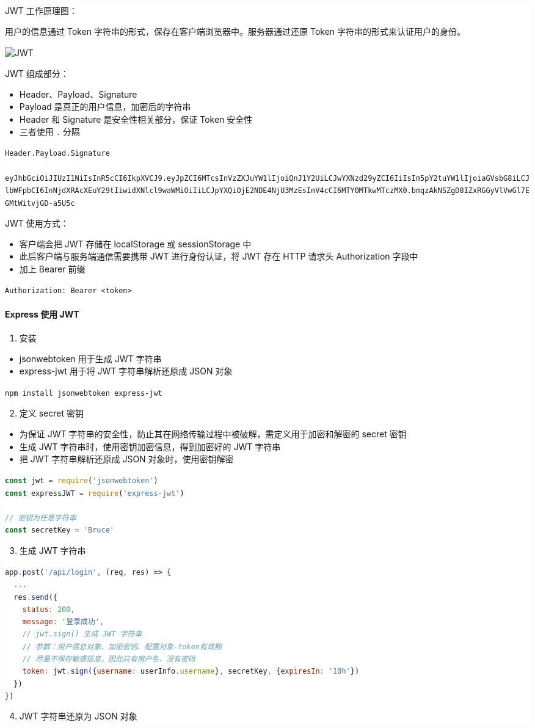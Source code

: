 JWT 工作原理图：

用户的信息通过 Token 字符串的形式，保存在客户端浏览器中。服务器通过还原 Token 字符串的形式来认证用户的身份。

![JWT](https://brucecai55520.gitee.io/bruceblog/assets/img/JWT.6a82c41d.png)

JWT 组成部分：

-   Header、Payload、Signature
-   Payload 是真正的用户信息，加密后的字符串
-   Header 和 Signature 是安全性相关部分，保证 Token 安全性
-   三者使用 `.` 分隔

```
Header.Payload.Signature

eyJhbGciOiJIUzI1NiIsInR5cCI6IkpXVCJ9.eyJpZCI6MTcsInVzZXJuYW1lIjoiQnJ1Y2UiLCJwYXNzd29yZCI6IiIsIm5pY2tuYW1lIjoiaGVsbG8iLCJlbWFpbCI6InNjdXRAcXEuY29tIiwidXNlcl9waWMiOiIiLCJpYXQiOjE2NDE4NjU3MzEsImV4cCI6MTY0MTkwMTczMX0.bmqzAkNSZgD8IZxRGGyVlVwGl7EGMtWitvjGD-a5U5c
```
JWT 使用方式：

-   客户端会把 JWT 存储在 localStorage 或 sessionStorage 中
-   此后客户端与服务端通信需要携带 JWT 进行身份认证，将 JWT 存在 HTTP 请求头 Authorization 字段中
-   加上 Bearer 前缀

```
Authorization: Bearer <token>
```
#### Express 使用 JWT

1.  安装

-   jsonwebtoken 用于生成 JWT 字符串
-   express-jwt 用于将 JWT 字符串解析还原成 JSON 对象

```
npm install jsonwebtoken express-jwt
```

2.  定义 secret 密钥

-   为保证 JWT 字符串的安全性，防止其在网络传输过程中被破解，需定义用于加密和解密的 secret 密钥
-   生成 JWT 字符串时，使用密钥加密信息，得到加密好的 JWT 字符串
-   把 JWT 字符串解析还原成 JSON 对象时，使用密钥解密

```js
const jwt = require('jsonwebtoken')
const expressJWT = require('express-jwt')

// 密钥为任意字符串
const secretKey = 'Bruce'
```

3.  生成 JWT 字符串

```js
app.post('/api/login', (req, res) => {
  ...
  res.send({
    status: 200,
    message: '登录成功',
    // jwt.sign() 生成 JWT 字符串
    // 参数：用户信息对象、加密密钥、配置对象-token有效期
    // 尽量不保存敏感信息，因此只有用户名，没有密码
    token: jwt.sign({username: userInfo.username}, secretKey, {expiresIn: '10h'})
  })
})
```
4.  JWT 字符串还原为 JSON 对象
